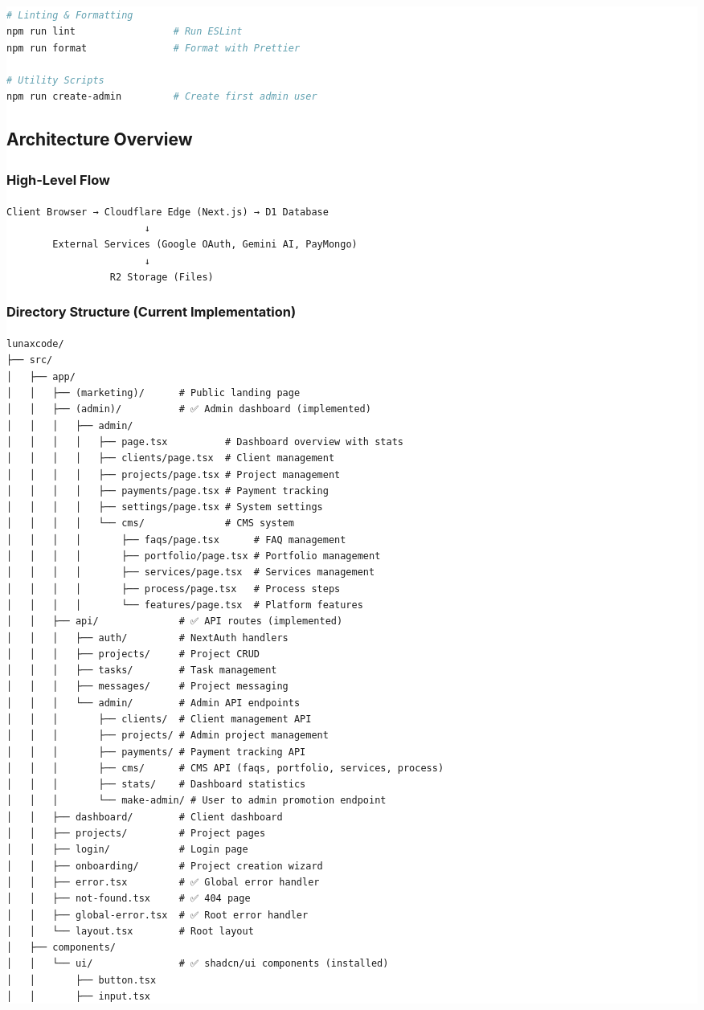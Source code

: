 ```bash
# Linting & Formatting
npm run lint                 # Run ESLint
npm run format               # Format with Prettier

# Utility Scripts
npm run create-admin         # Create first admin user
```

## Architecture Overview

### High-Level Flow
```
Client Browser → Cloudflare Edge (Next.js) → D1 Database
                        ↓
        External Services (Google OAuth, Gemini AI, PayMongo)
                        ↓
                  R2 Storage (Files)
```

### Directory Structure (Current Implementation)
```
lunaxcode/
├── src/
│   ├── app/
│   │   ├── (marketing)/      # Public landing page
│   │   ├── (admin)/          # ✅ Admin dashboard (implemented)
│   │   │   ├── admin/
│   │   │   │   ├── page.tsx          # Dashboard overview with stats
│   │   │   │   ├── clients/page.tsx  # Client management
│   │   │   │   ├── projects/page.tsx # Project management
│   │   │   │   ├── payments/page.tsx # Payment tracking
│   │   │   │   ├── settings/page.tsx # System settings
│   │   │   │   └── cms/              # CMS system
│   │   │   │       ├── faqs/page.tsx      # FAQ management
│   │   │   │       ├── portfolio/page.tsx # Portfolio management
│   │   │   │       ├── services/page.tsx  # Services management
│   │   │   │       ├── process/page.tsx   # Process steps
│   │   │   │       └── features/page.tsx  # Platform features
│   │   ├── api/              # ✅ API routes (implemented)
│   │   │   ├── auth/         # NextAuth handlers
│   │   │   ├── projects/     # Project CRUD
│   │   │   ├── tasks/        # Task management
│   │   │   ├── messages/     # Project messaging
│   │   │   └── admin/        # Admin API endpoints
│   │   │       ├── clients/  # Client management API
│   │   │       ├── projects/ # Admin project management
│   │   │       ├── payments/ # Payment tracking API
│   │   │       ├── cms/      # CMS API (faqs, portfolio, services, process)
│   │   │       ├── stats/    # Dashboard statistics
│   │   │       └── make-admin/ # User to admin promotion endpoint
│   │   ├── dashboard/        # Client dashboard
│   │   ├── projects/         # Project pages
│   │   ├── login/            # Login page
│   │   ├── onboarding/       # Project creation wizard
│   │   ├── error.tsx         # ✅ Global error handler
│   │   ├── not-found.tsx     # ✅ 404 page
│   │   ├── global-error.tsx  # ✅ Root error handler
│   │   └── layout.tsx        # Root layout
│   ├── components/
│   │   └── ui/               # ✅ shadcn/ui components (installed)
│   │       ├── button.tsx
│   │       ├── input.tsx
```